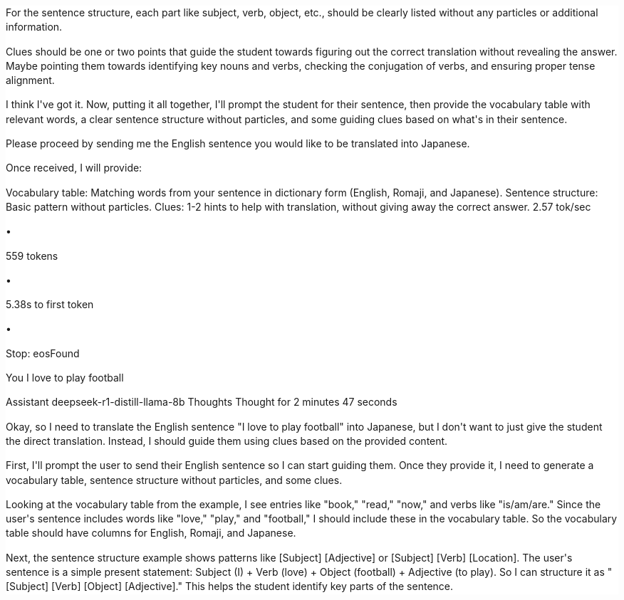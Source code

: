 For the sentence structure, each part like subject, verb, object, etc., should be clearly listed without any particles or additional information.

Clues should be one or two points that guide the student towards figuring out the correct translation without revealing the answer. Maybe pointing them towards identifying key nouns and verbs, checking the conjugation of verbs, and ensuring proper tense alignment.

I think I've got it. Now, putting it all together, I'll prompt the student for their sentence, then provide the vocabulary table with relevant words, a clear sentence structure without particles, and some guiding clues based on what's in their sentence.

Please proceed by sending me the English sentence you would like to be translated into Japanese.

Once received, I will provide:

Vocabulary table: Matching words from your sentence in dictionary form (English, Romaji, and Japanese).
Sentence structure: Basic pattern without particles.
Clues: 1-2 hints to help with translation, without giving away the correct answer.
2.57 tok/sec

•

559 tokens

•

5.38s to first token

•

Stop: eosFound

You
I love to play football

Assistant
deepseek-r1-distill-llama-8b
Thoughts
Thought for 2 minutes 47 seconds

Okay, so I need to translate the English sentence "I love to play football" into Japanese, but I don't want to just give the student the direct translation. Instead, I should guide them using clues based on the provided content.

First, I'll prompt the user to send their English sentence so I can start guiding them. Once they provide it, I need to generate a vocabulary table, sentence structure without particles, and some clues.

Looking at the vocabulary table from the example, I see entries like "book," "read," "now," and verbs like "is/am/are." Since the user's sentence includes words like "love," "play," and "football," I should include these in the vocabulary table. So the vocabulary table should have columns for English, Romaji, and Japanese.

Next, the sentence structure example shows patterns like [Subject] [Adjective] or [Subject] [Verb] [Location]. The user's sentence is a simple present statement: Subject (I) + Verb (love) + Object (football) + Adjective (to play). So I can structure it as "[Subject] [Verb] [Object] [Adjective]." This helps the student identify key parts of the sentence.
